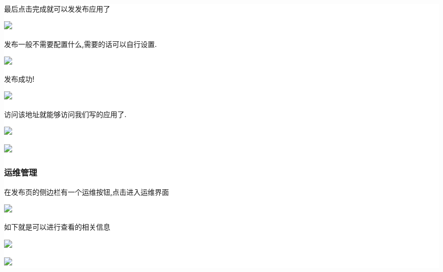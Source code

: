 

最后点击完成就可以发发布应用了

![](https://i.loli.net/2020/04/01/VUZp7h8uoIC6X1t.png)



发布一般不需要配置什么,需要的话可以自行设置.

![](https://i.loli.net/2020/04/01/VEUDBbzIPKSmsjQ.png)



发布成功!

![](https://i.loli.net/2020/04/01/TO5IKFmftyR1LwH.png)

访问该地址就能够访问我们写的应用了.

![](https://i.loli.net/2020/04/01/BdiX8Y7jqhSvpIK.png)



![](https://i.loli.net/2020/04/01/Ebui2dLBwMIaGmk.png)

### 运维管理

在发布页的侧边栏有一个运维按钮,点击进入运维界面

![](https://i.loli.net/2020/04/01/39kNfdGZO8EyKnq.png)

如下就是可以进行查看的相关信息

![](https://i.loli.net/2020/04/01/MgQGzEUxXaAq9mF.png)

![](https://i.loli.net/2020/04/01/YSctKnmlwjT5XQh.png)



